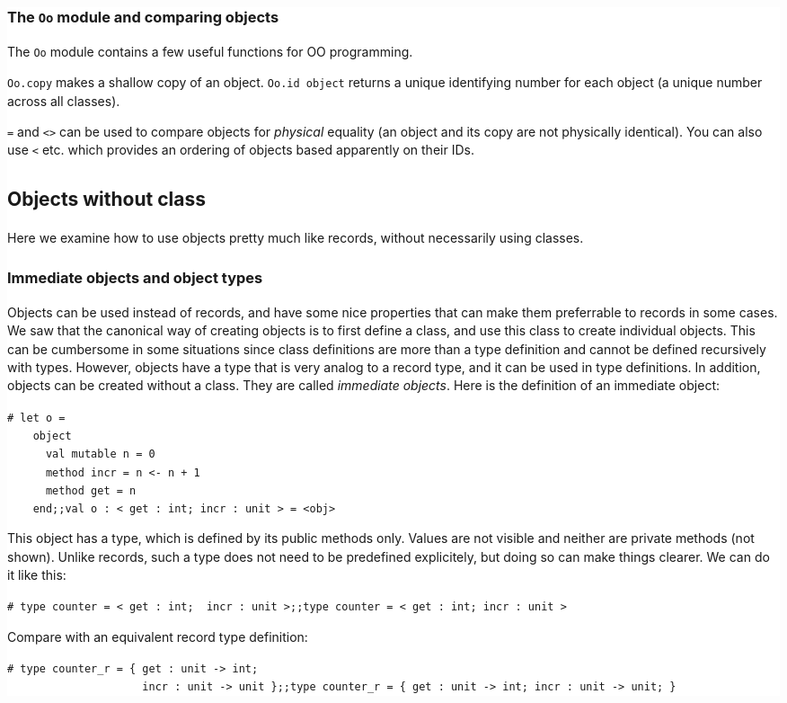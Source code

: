 ### The `Oo` module and comparing objects

The `Oo` module contains a few useful functions for OO programming.

`Oo.copy` makes a shallow copy of an object. `Oo.id object` returns a
unique identifying number for each object (a unique number across all
classes).

`=` and `<>` can be used to compare objects for *physical* equality (an
object and its copy are not physically identical). You can also use `<`
etc. which provides an ordering of objects based apparently on their
IDs.

Objects without class
---------------------

Here we examine how to use objects pretty much like records, without
necessarily using classes.

### Immediate objects and object types

Objects can be used instead of records, and have some nice properties
that can make them preferrable to records in some cases. We saw that the
canonical way of creating objects is to first define a class, and use
this class to create individual objects. This can be cumbersome in some
situations since class definitions are more than a type definition and
cannot be defined recursively with types. However, objects have a type
that is very analog to a record type, and it can be used in type
definitions. In addition, objects can be created without a class. They
are called *immediate objects*. Here is the definition of an immediate
object:

    # let o =
        object 
          val mutable n = 0 
          method incr = n <- n + 1
          method get = n          
        end;;val o : < get : int; incr : unit > = <obj>

This object has a type, which is defined by its public methods only.
Values are not visible and neither are private methods (not shown).
Unlike records, such a type does not need to be predefined explicitely,
but doing so can make things clearer. We can do it like this:

    # type counter = < get : int;  incr : unit >;;type counter = < get : int; incr : unit >

Compare with an equivalent record type definition:

    # type counter_r = { get : unit -> int;
                         incr : unit -> unit };;type counter_r = { get : unit -> int; incr : unit -> unit; }
